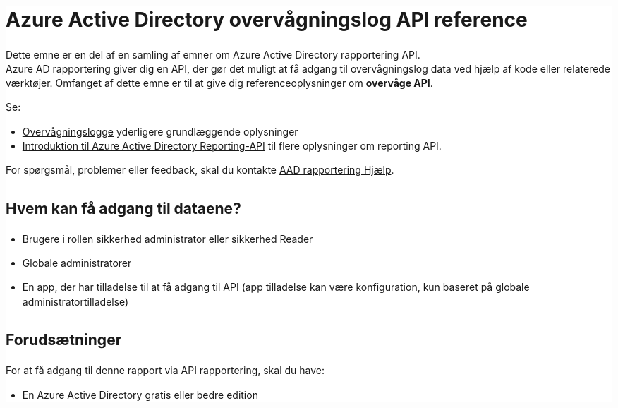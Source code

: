 <properties
    pageTitle="Azure Active Directory overvågningslog API reference | Microsoft Azure"
    description="Hvordan du kan komme i gang med Azure Active Directory overvågningslog API"
    services="active-directory"
    documentationCenter=""
    authors="dhanyahk"
    manager="femila"
    editor=""/>

<tags
    ms.service="active-directory"
    ms.devlang="na"
    ms.topic="article"
    ms.tgt_pltfrm="na"
    ms.workload="identity"
    ms.date="10/24/2016"
    ms.author="dhanyahk;markvi"/>

# <a name="azure-active-directory-audit-api-reference"></a>Azure Active Directory overvågningslog API reference

Dette emne er en del af en samling af emner om Azure Active Directory rapportering API.  
Azure AD rapportering giver dig en API, der gør det muligt at få adgang til overvågningslog data ved hjælp af kode eller relaterede værktøjer.
Omfanget af dette emne er til at give dig referenceoplysninger om **overvåge API**.

Se:

- [Overvågningslogge](active-directory-reporting-azure-portal.md#audit-logs) yderligere grundlæggende oplysninger
- [Introduktion til Azure Active Directory Reporting-API](active-directory-reporting-api-getting-started.md) til flere oplysninger om reporting API.

For spørgsmål, problemer eller feedback, skal du kontakte [AAD rapportering Hjælp](mailto:aadreportinghelp@microsoft.com).


## <a name="who-can-access-the-data"></a>Hvem kan få adgang til dataene?

- Brugere i rollen sikkerhed administrator eller sikkerhed Reader

- Globale administratorer

- En app, der har tilladelse til at få adgang til API (app tilladelse kan være konfiguration, kun baseret på globale administratortilladelse)



## <a name="prerequisites"></a>Forudsætninger

For at få adgang til denne rapport via API rapportering, skal du have:

- En [Azure Active Directory gratis eller bedre edition](active-directory-editions.md)
